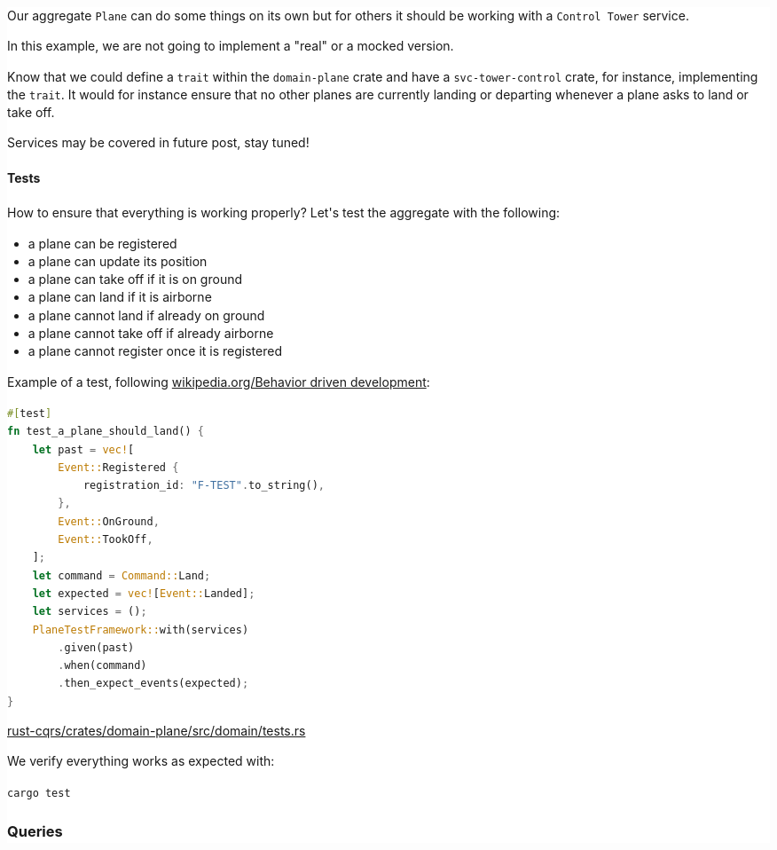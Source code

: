 Our aggregate `Plane` can do some things on its own but for others it should be working with a `Control Tower` service.

In this example, we are not going to implement a "real" or a mocked version.

Know that we could define a `trait` within the `domain-plane` crate and have a `svc-tower-control` crate, for instance, implementing the `trait`. It would for instance ensure that no other planes are currently landing or departing whenever a plane asks to land or take off.

Services may be covered in future post, stay tuned!

#### **Tests**

How to ensure that everything is working properly? Let's test the aggregate with the following:

- a plane can be registered
- a plane can update its position
- a plane can take off if it is on ground
- a plane can land if it is airborne
- a plane cannot land if already on ground
- a plane cannot take off if already airborne
- a plane cannot register once it is registered

Example of a test, following [wikipedia.org/Behavior driven development](https://en.wikipedia.org/wiki/Behavior-driven_development):

```rust
#[test]
fn test_a_plane_should_land() {
    let past = vec![
        Event::Registered {
            registration_id: "F-TEST".to_string(),
        },
        Event::OnGround,
        Event::TookOff,
    ];
    let command = Command::Land;
    let expected = vec![Event::Landed];
    let services = ();
    PlaneTestFramework::with(services)
        .given(past)
        .when(command)
        .then_expect_events(expected);
}
```

[rust-cqrs/crates/domain-plane/src/domain/tests.rs](https://github.com/aurelien-clu/example-ddd-es/blob/main/rust-cqrs/crates/domain-plane/src/domain/tests.rs)

We verify everything works as expected with:

```bash
cargo test
```

### Queries
